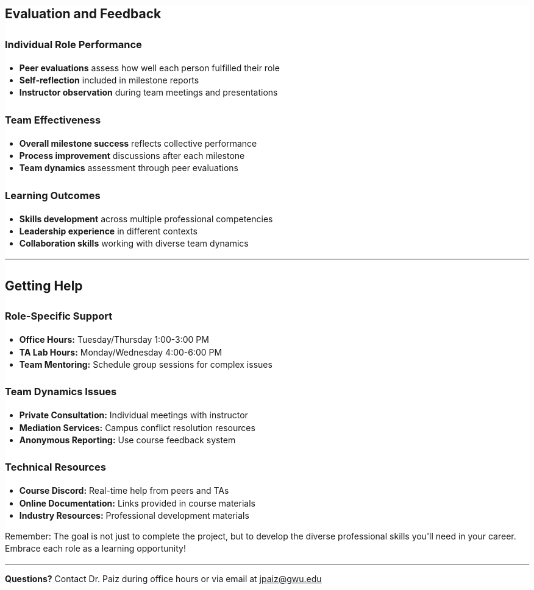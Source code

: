 
## Evaluation and Feedback

### Individual Role Performance
- **Peer evaluations** assess how well each person fulfilled their role
- **Self-reflection** included in milestone reports
- **Instructor observation** during team meetings and presentations

### Team Effectiveness
- **Overall milestone success** reflects collective performance
- **Process improvement** discussions after each milestone
- **Team dynamics** assessment through peer evaluations

### Learning Outcomes
- **Skills development** across multiple professional competencies
- **Leadership experience** in different contexts
- **Collaboration skills** working with diverse team dynamics

---

## Getting Help

### Role-Specific Support
- **Office Hours:** Tuesday/Thursday 1:00-3:00 PM
- **TA Lab Hours:** Monday/Wednesday 4:00-6:00 PM
- **Team Mentoring:** Schedule group sessions for complex issues

### Team Dynamics Issues
- **Private Consultation:** Individual meetings with instructor
- **Mediation Services:** Campus conflict resolution resources
- **Anonymous Reporting:** Use course feedback system

### Technical Resources
- **Course Discord:** Real-time help from peers and TAs
- **Online Documentation:** Links provided in course materials
- **Industry Resources:** Professional development materials

Remember: The goal is not just to complete the project, but to develop the diverse professional skills you'll need in your career. Embrace each role as a learning opportunity!

---

**Questions?** Contact Dr. Paiz during office hours or via email at jpaiz@gwu.edu